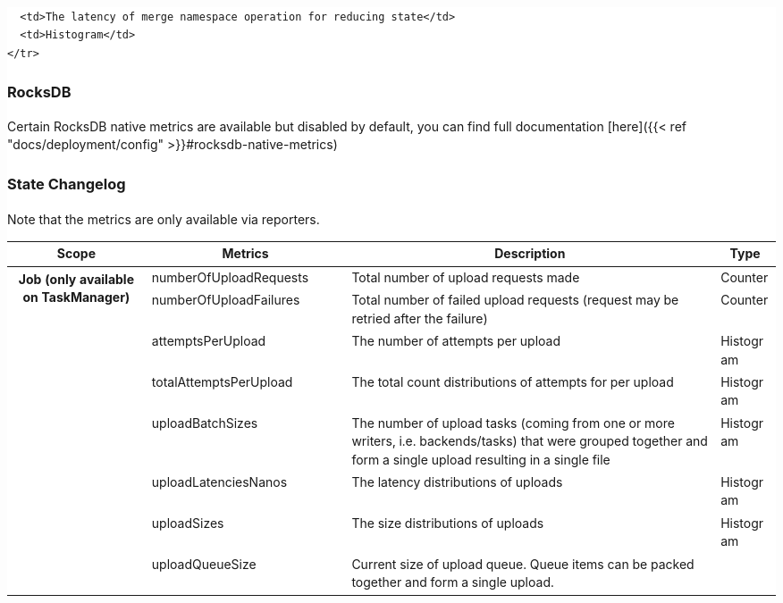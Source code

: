       <td>The latency of merge namespace operation for reducing state</td>
      <td>Histogram</td>
    </tr>
  </tbody>
</table>

### RocksDB
Certain RocksDB native metrics are available but disabled by default, you can find full documentation [here]({{< ref "docs/deployment/config" >}}#rocksdb-native-metrics)

### State Changelog

Note that the metrics are only available via reporters.

<table class="table table-bordered">
  <thead>
    <tr>
      <th class="text-left" style="width: 18%">Scope</th>
      <th class="text-left" style="width: 26%">Metrics</th>
      <th class="text-left" style="width: 48%">Description</th>
      <th class="text-left" style="width: 8%">Type</th>
    </tr>
  </thead>
  <tbody>
    <tr>
      <th rowspan="8"><strong>Job (only available on TaskManager)</strong></th>
      <td>numberOfUploadRequests</td>
      <td>Total number of upload requests made</td>
      <td>Counter</td>
    </tr>
    <tr>
      <td>numberOfUploadFailures</td>
      <td>Total number of failed upload requests (request may be retried after the failure)</td>
      <td>Counter</td>
    </tr>
    <tr>
      <td>attemptsPerUpload</td>
      <td>The number of attempts per upload</td>
      <td>Histogram</td>
    </tr>
    <tr>
      <td>totalAttemptsPerUpload</td>
      <td>The total count distributions of attempts for per upload</td>
      <td>Histogram</td>
    </tr>
    <tr>
      <td>uploadBatchSizes</td>
      <td>The number of upload tasks (coming from one or more writers, i.e. backends/tasks) that were grouped together and form a single upload resulting in a single file</td>
      <td>Histogram</td>
    </tr>
    <tr>
      <td>uploadLatenciesNanos</td>
      <td>The latency distributions of uploads</td>
      <td>Histogram</td>
    </tr>
    <tr>
      <td>uploadSizes</td>
      <td>The size distributions of uploads</td>
      <td>Histogram</td>
    </tr>
    <tr>
      <td>uploadQueueSize</td>
      <td>Current size of upload queue. Queue items can be packed together and form a single upload.</td>